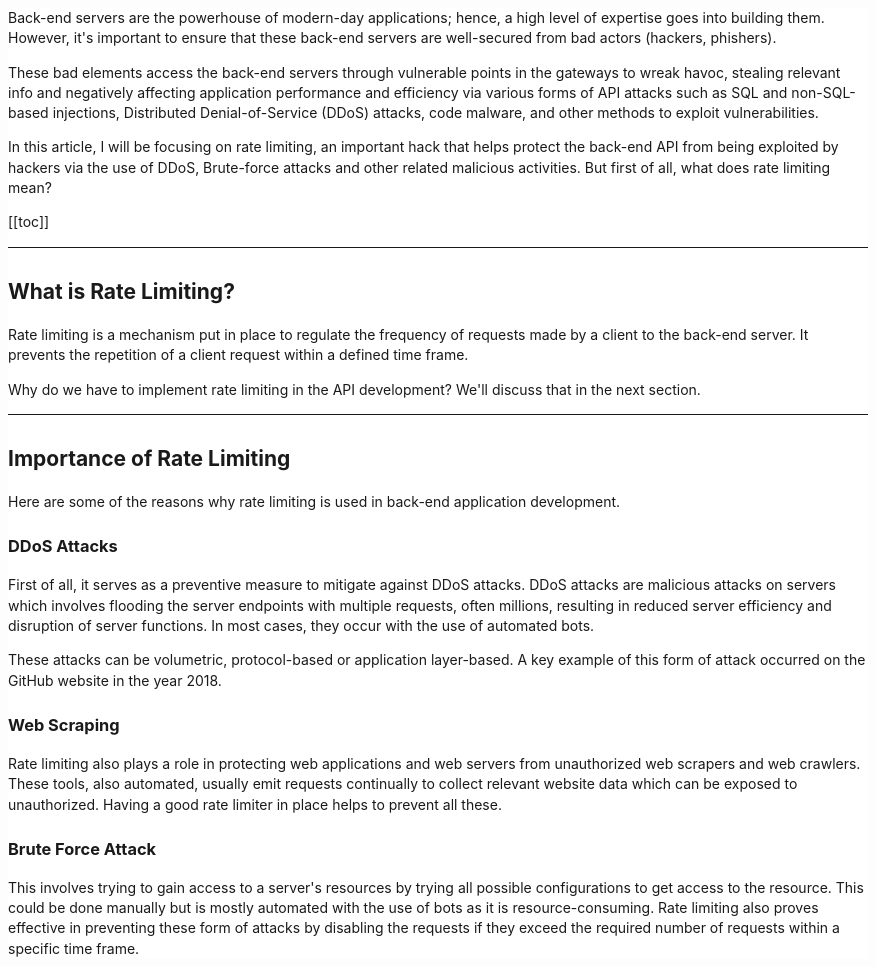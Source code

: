 Back-end servers are the powerhouse of modern-day applications; hence, a high level of expertise goes into building them. However, it's important to ensure that these back-end servers are well-secured from bad actors (hackers, phishers).

These bad elements access the back-end servers through vulnerable points in the gateways to wreak havoc, stealing relevant info and negatively affecting application performance and efficiency via various forms of API attacks such as SQL and non-SQL-based injections, Distributed Denial-of-Service (DDoS) attacks, code malware, and other methods to exploit vulnerabilities.

In this article, I will be focusing on rate limiting, an important hack that helps protect the back-end API from being exploited by hackers via the use of DDoS, Brute-force attacks and other related malicious activities. But first of all, what does rate limiting mean?

[[toc]]

---

## What is Rate Limiting?

Rate limiting is a mechanism put in place to regulate the frequency of requests made by a client to the back-end server. It prevents the repetition of a client request within a defined time frame.

Why do we have to implement rate limiting in the API development? We'll discuss that in the next section.

---

## Importance of Rate Limiting

Here are some of the reasons why rate limiting is used in back-end application development.

### DDoS Attacks

First of all, it serves as a preventive measure to mitigate against DDoS attacks. DDoS attacks are malicious attacks on servers which involves flooding the server endpoints with multiple requests, often millions, resulting in reduced server efficiency and disruption of server functions. In most cases, they occur with the use of automated bots.

These attacks can be volumetric, protocol-based or application layer-based. A key example of this form of attack occurred on the GitHub website in the year 2018.

### Web Scraping

Rate limiting also plays a role in protecting web applications and web servers from unauthorized web scrapers and web crawlers. These tools, also automated, usually emit requests continually to collect relevant website data which can be exposed to unauthorized. Having a good rate limiter in place helps to prevent all these.

### Brute Force Attack

This involves trying to gain access to a server's resources by trying all possible configurations to get access to the resource. This could be done manually but is mostly automated with the use of bots as it is resource-consuming. Rate limiting also proves effective in preventing these form of attacks by disabling the requests if they exceed the required number of requests within a specific time frame.
